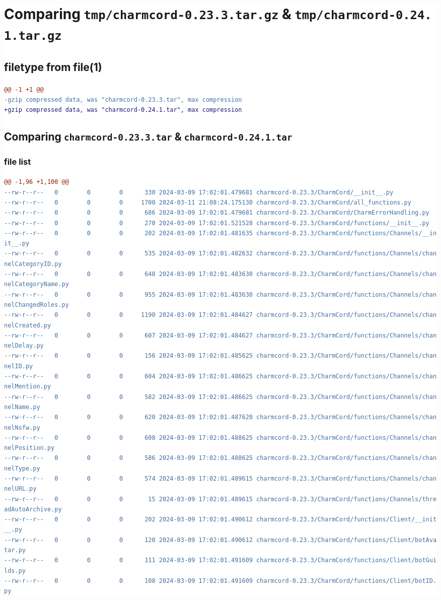 # Comparing `tmp/charmcord-0.23.3.tar.gz` & `tmp/charmcord-0.24.1.tar.gz`

## filetype from file(1)

```diff
@@ -1 +1 @@
-gzip compressed data, was "charmcord-0.23.3.tar", max compression
+gzip compressed data, was "charmcord-0.24.1.tar", max compression
```

## Comparing `charmcord-0.23.3.tar` & `charmcord-0.24.1.tar`

### file list

```diff
@@ -1,96 +1,100 @@
--rw-r--r--   0        0        0      330 2024-03-09 17:02:01.479681 charmcord-0.23.3/CharmCord/__init__.py
--rw-r--r--   0        0        0     1700 2024-03-11 21:08:24.175130 charmcord-0.23.3/CharmCord/all_functions.py
--rw-r--r--   0        0        0      686 2024-03-09 17:02:01.479681 charmcord-0.23.3/CharmCord/CharmErrorHandling.py
--rw-r--r--   0        0        0      270 2024-03-09 17:02:01.521528 charmcord-0.23.3/CharmCord/functions/__init__.py
--rw-r--r--   0        0        0      202 2024-03-09 17:02:01.481635 charmcord-0.23.3/CharmCord/functions/Channels/__init__.py
--rw-r--r--   0        0        0      535 2024-03-09 17:02:01.482632 charmcord-0.23.3/CharmCord/functions/Channels/channelCategoryID.py
--rw-r--r--   0        0        0      648 2024-03-09 17:02:01.483630 charmcord-0.23.3/CharmCord/functions/Channels/channelCategoryName.py
--rw-r--r--   0        0        0      955 2024-03-09 17:02:01.483630 charmcord-0.23.3/CharmCord/functions/Channels/channelChangedRoles.py
--rw-r--r--   0        0        0     1190 2024-03-09 17:02:01.484627 charmcord-0.23.3/CharmCord/functions/Channels/channelCreated.py
--rw-r--r--   0        0        0      607 2024-03-09 17:02:01.484627 charmcord-0.23.3/CharmCord/functions/Channels/channelDelay.py
--rw-r--r--   0        0        0      156 2024-03-09 17:02:01.485625 charmcord-0.23.3/CharmCord/functions/Channels/channelID.py
--rw-r--r--   0        0        0      604 2024-03-09 17:02:01.486625 charmcord-0.23.3/CharmCord/functions/Channels/channelMention.py
--rw-r--r--   0        0        0      582 2024-03-09 17:02:01.486625 charmcord-0.23.3/CharmCord/functions/Channels/channelName.py
--rw-r--r--   0        0        0      620 2024-03-09 17:02:01.487620 charmcord-0.23.3/CharmCord/functions/Channels/channelNsfw.py
--rw-r--r--   0        0        0      608 2024-03-09 17:02:01.488625 charmcord-0.23.3/CharmCord/functions/Channels/channelPosition.py
--rw-r--r--   0        0        0      586 2024-03-09 17:02:01.488625 charmcord-0.23.3/CharmCord/functions/Channels/channelType.py
--rw-r--r--   0        0        0      574 2024-03-09 17:02:01.489615 charmcord-0.23.3/CharmCord/functions/Channels/channelURL.py
--rw-r--r--   0        0        0       15 2024-03-09 17:02:01.489615 charmcord-0.23.3/CharmCord/functions/Channels/threadAutoArchive.py
--rw-r--r--   0        0        0      202 2024-03-09 17:02:01.490612 charmcord-0.23.3/CharmCord/functions/Client/__init__.py
--rw-r--r--   0        0        0      120 2024-03-09 17:02:01.490612 charmcord-0.23.3/CharmCord/functions/Client/botAvatar.py
--rw-r--r--   0        0        0      111 2024-03-09 17:02:01.491609 charmcord-0.23.3/CharmCord/functions/Client/botGuilds.py
--rw-r--r--   0        0        0      108 2024-03-09 17:02:01.491609 charmcord-0.23.3/CharmCord/functions/Client/botID.py
```